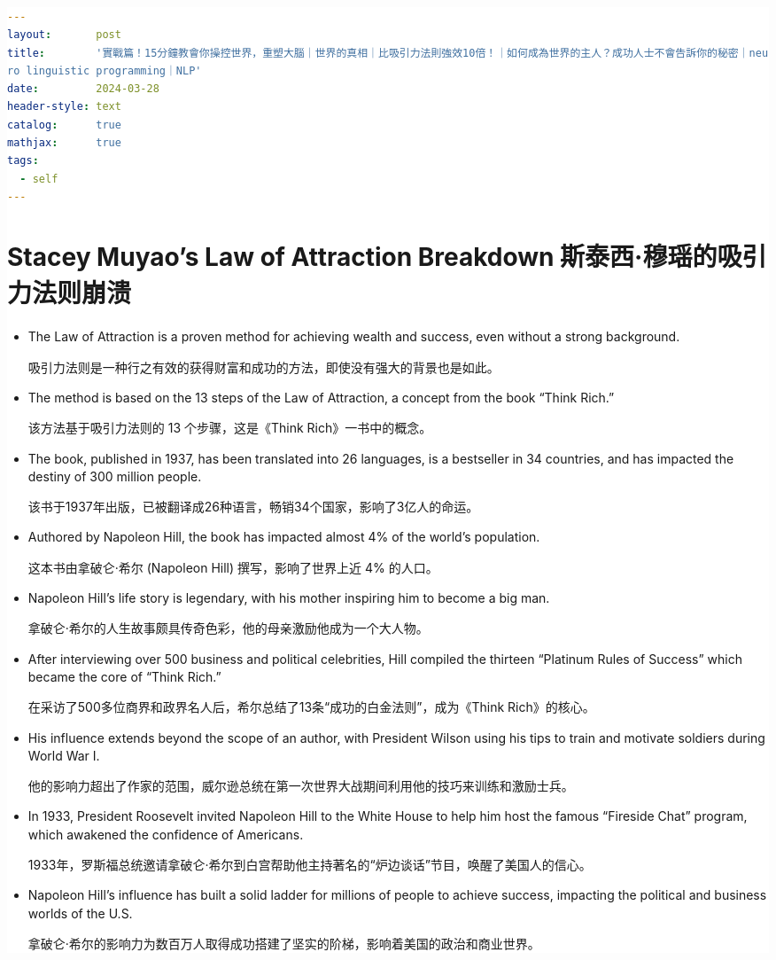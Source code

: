 ```yaml
---
layout:       post
title:        '實戰篇！15分鐘教會你操控世界，重塑大腦｜世界的真相｜比吸引力法則強效10倍！｜如何成為世界的主人？成功人士不會告訴你的秘密｜neuro linguistic programming｜NLP'
date:         2024-03-28
header-style: text
catalog:      true
mathjax:      true
tags:
  - self
---
```


# Stacey Muyao’s Law of Attraction Breakdown 斯泰西·穆瑶的吸引力法则崩溃

- The Law of Attraction is a proven method for achieving wealth and success, even without a strong background.

  吸引力法则是一种行之有效的获得财富和成功的方法，即使没有强大的背景也是如此。

- The method is based on the 13 steps of the Law of Attraction, a concept from the book “Think Rich.”

  该方法基于吸引力法则的 13 个步骤，这是《Think Rich》一书中的概念。

- The book, published in 1937, has been translated into 26 languages, is a bestseller in 34 countries, and has impacted the destiny of 300 million people.

  该书于1937年出版，已被翻译成26种语言，畅销34个国家，影响了3亿人的命运。

- Authored by Napoleon Hill, the book has impacted almost 4% of the world’s population.

  这本书由拿破仑·希尔 (Napoleon Hill) 撰写，影响了世界上近 4% 的人口。

- Napoleon Hill’s life story is legendary, with his mother inspiring him to become a big man.

  拿破仑·希尔的人生故事颇具传奇色彩，他的母亲激励他成为一个大人物。

- After interviewing over 500 business and political celebrities, Hill compiled the thirteen “Platinum Rules of Success” which became the core of “Think Rich.”

  在采访了500多位商界和政界名人后，希尔总结了13条“成功的白金法则”，成为《Think Rich》的核心。

- His influence extends beyond the scope of an author, with President Wilson using his tips to train and motivate soldiers during World War I.

  他的影响力超出了作家的范围，威尔逊总统在第一次世界大战期间利用他的技巧来训练和激励士兵。

- In 1933, President Roosevelt invited Napoleon Hill to the White House to help him host the famous “Fireside Chat” program, which awakened the confidence of Americans.

  1933年，罗斯福总统邀请拿破仑·希尔到白宫帮助他主持著名的“炉边谈话”节目，唤醒了美国人的信心。

- Napoleon Hill’s influence has built a solid ladder for millions of people to achieve success, impacting the political and business worlds of the U.S.

  拿破仑·希尔的影响力为数百万人取得成功搭建了坚实的阶梯，影响着美国的政治和商业世界。
